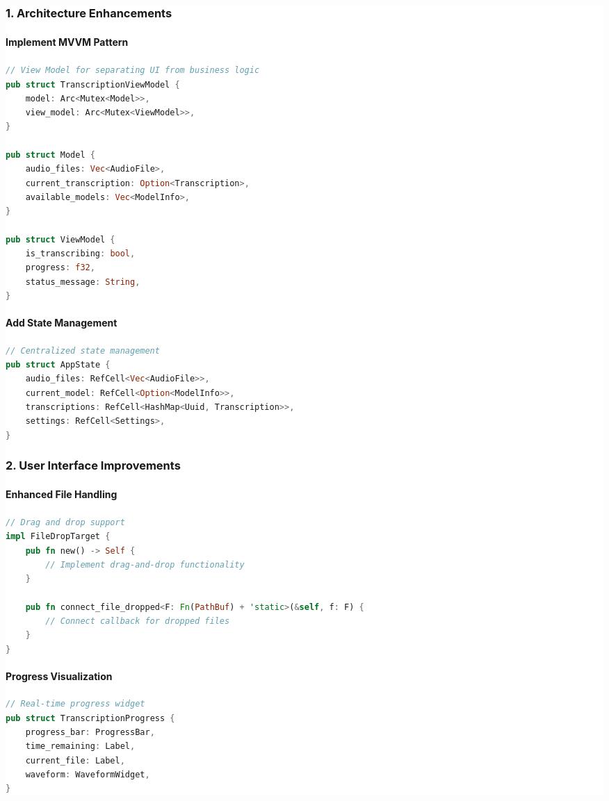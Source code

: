 ### 1. Architecture Enhancements

#### Implement MVVM Pattern
```rust
// View Model for separating UI from business logic
pub struct TranscriptionViewModel {
    model: Arc<Mutex<Model>>,
    view_model: Arc<Mutex<ViewModel>>,
}

pub struct Model {
    audio_files: Vec<AudioFile>,
    current_transcription: Option<Transcription>,
    available_models: Vec<ModelInfo>,
}

pub struct ViewModel {
    is_transcribing: bool,
    progress: f32,
    status_message: String,
}
```

#### Add State Management
```rust
// Centralized state management
pub struct AppState {
    audio_files: RefCell<Vec<AudioFile>>,
    current_model: RefCell<Option<ModelInfo>>,
    transcriptions: RefCell<HashMap<Uuid, Transcription>>,
    settings: RefCell<Settings>,
}
```

### 2. User Interface Improvements

#### Enhanced File Handling
```rust
// Drag and drop support
impl FileDropTarget {
    pub fn new() -> Self {
        // Implement drag-and-drop functionality
    }
    
    pub fn connect_file_dropped<F: Fn(PathBuf) + 'static>(&self, f: F) {
        // Connect callback for dropped files
    }
}
```

#### Progress Visualization
```rust
// Real-time progress widget
pub struct TranscriptionProgress {
    progress_bar: ProgressBar,
    time_remaining: Label,
    current_file: Label,
    waveform: WaveformWidget,
}
```
